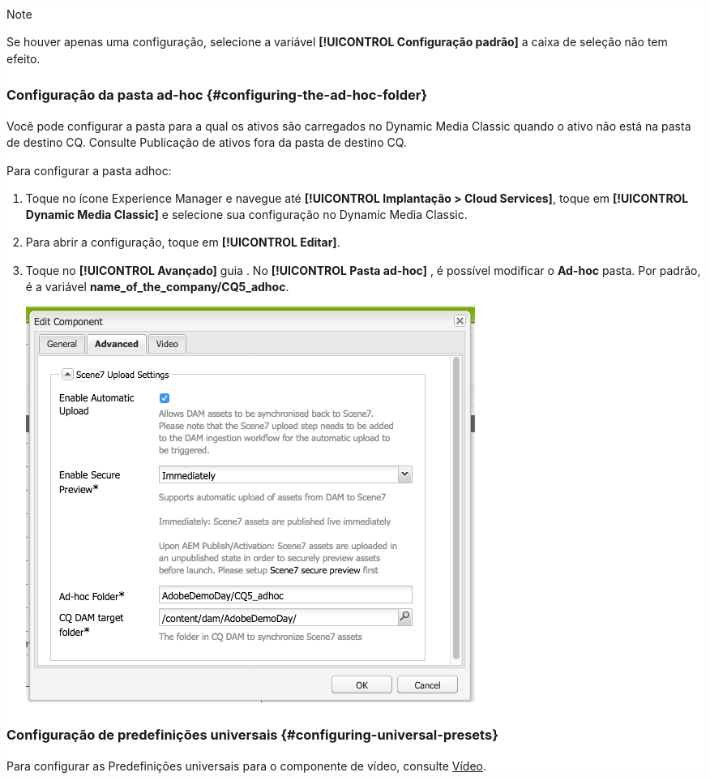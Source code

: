    >[!NOTE]
   >
   >Se houver apenas uma configuração, selecione a variável **[!UICONTROL Configuração padrão]** a caixa de seleção não tem efeito.

### Configuração da pasta ad-hoc {#configuring-the-ad-hoc-folder}

Você pode configurar a pasta para a qual os ativos são carregados no Dynamic Media Classic quando o ativo não está na pasta de destino CQ. Consulte Publicação de ativos fora da pasta de destino CQ.

Para configurar a pasta adhoc:

1. Toque no ícone Experience Manager e navegue até **[!UICONTROL Implantação > Cloud Services]**, toque em **[!UICONTROL Dynamic Media Classic]** e selecione sua configuração no Dynamic Media Classic.
1. Para abrir a configuração, toque em **[!UICONTROL Editar]**.

1. Toque no **[!UICONTROL Avançado]** guia . No **[!UICONTROL Pasta ad-hoc]** , é possível modificar o **Ad-hoc** pasta. Por padrão, é a variável **name_of_the_company/CQ5_adhoc**.

   ![chlimage_1-305](assets/chlimage_1-305.png)

### Configuração de predefinições universais {#configuring-universal-presets}

Para configurar as Predefinições universais para o componente de vídeo, consulte [Vídeo](/help/assets/s7-video.md).
